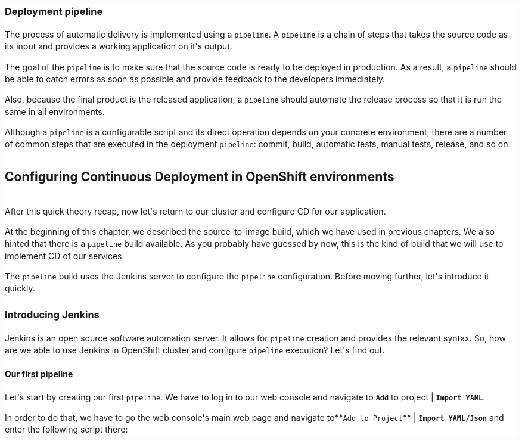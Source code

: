 ### Deployment pipeline

The process of automatic delivery is implemented using a
`pipeline`. A `pipeline` is a chain of steps that
takes the source code as its input and provides a working application on
it's output.

The goal of the `pipeline` is to make sure that the source
code is ready to be deployed in production. As a result,
a `pipeline` should be able to catch errors as soon as
possible and provide feedback to the developers immediately. 

Also, because the final product is the released application,
a `pipeline` should automate the release process so that it is
run the same in all environments.

Although a `pipeline` is a configurable script and its direct
operation depends on your concrete environment, there are a number
of common steps that are executed in the deployment
`pipeline`: commit, build, automatic tests, manual tests,
release, and so on.


Configuring Continuous Deployment in OpenShift environments
-----------------------------------------------------------

* * * * *

After this quick theory recap, now let's return to our cluster and
configure CD for our application.

At the beginning of this chapter, we described the source-to-image
build, which we have used in previous chapters. We also hinted that
there is a `pipeline` build available. As you probably have
guessed by now, this is the kind of build that we will use to implement
CD of our services.

The `pipeline` build uses the Jenkins server to configure
the `pipeline` configuration. Before moving further, let's
introduce it quickly.

### Introducing Jenkins

Jenkins is an open source software automation server. It allows
for `pipeline` creation and provides the relevant syntax. So,
how are we able to use Jenkins in OpenShift cluster and
configure `pipeline` execution? Let's find out.

#### Our first pipeline

Let's start by creating our first `pipeline`. We have to log
in to our web console and navigate to **`Add`** to project |
**`Import YAML`**.

In order to do that, we have to go the web console's main web page
and navigate to**`Add to Project`** | **`Import YAML/Json`** and enter
the following script there:
